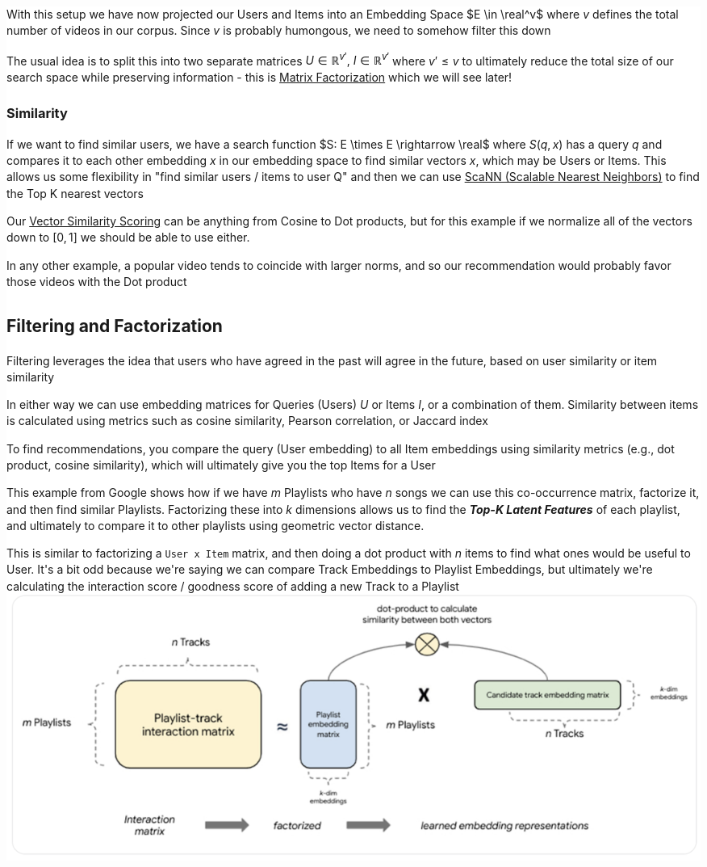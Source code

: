 With this setup we have now projected our Users and Items into an Embedding Space $E \in \real^v$ where $v$ defines the total number of videos in our corpus. Since $v$ is probably humongous, we need to somehow filter this down

The usual idea is to split this into two separate matrices $U \in \mathbb{R}^{v'},\ I \in \mathbb{R}^{v'}$ where $v' \leq v$ to ultimately reduce the total size of our search space while preserving information - this is [Matrix Factorization](#matrix-factorization) which we will see later!

### Similarity
If we want to find similar users, we have a search function $S: E \times E \rightarrow \real$ where $S(q, x)$ has a query $q$ and compares it to each other embedding $x$ in our embedding space to find similar vectors $x$, which may be Users or Items. This allows us some flexibility in "find similar users / items to user Q" and then we can use [ScaNN (Scalable Nearest Neighbors)](https://github.com/google-research/google-research/tree/master/scann) to find the Top K nearest vectors

Our [Vector Similarity Scoring](/docs/transformer_and_llm/EMBEDDINGS.md#vector-similarities) can be anything from Cosine to Dot products, but for this example if we normalize all of the vectors down to $[0, 1]$ we should be able to use either. 

In any other example, a popular video tends to coincide with larger norms, and so our recommendation would probably favor those videos with the Dot product

## Filtering and Factorization
Filtering leverages the idea that users who have agreed in the past will agree in the future, based on user similarity or item similarity

In either way we can use embedding matrices for Queries (Users) $U$ or Items $I$, or a combination of them. Similarity between items is calculated using metrics such as cosine similarity, Pearson correlation, or Jaccard index

To find recommendations, you compare the query (User embedding) to all Item embeddings using similarity metrics (e.g., dot product, cosine similarity), which will ultimately give you the top Items for a User

This example from Google shows how if we have $m$ Playlists who have $n$ songs we can use this co-occurrence matrix, factorize it, and then find similar Playlists. Factorizing these into $k$ dimensions allows us to find the ***Top-K Latent Features*** of each playlist, and ultimately to compare it to other playlists using geometric vector distance. 

This is similar to factorizing a `User x Item` matrix, and then doing a dot product with $n$ items to find what ones would be useful to User. It's a bit odd because we're saying we can compare Track Embeddings to Playlist Embeddings, but ultimately we're calculating the interaction score / goodness score of adding a new Track to a Playlist
![Google Songs](./images/google_songs.png)
